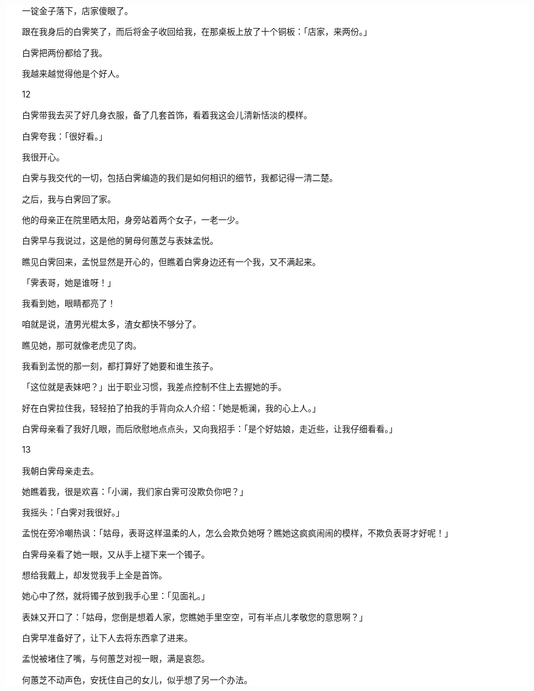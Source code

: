 &emsp;&emsp;一锭金子落下，店家傻眼了。  
  
&emsp;&emsp;跟在我身后的白霁笑了，而后将金子收回给我，在那桌板上放了十个铜板：「店家，来两份。」  
  
&emsp;&emsp;白霁把两份都给了我。  
  
&emsp;&emsp;我越来越觉得他是个好人。  
  
&emsp;&emsp;12  
  
&emsp;&emsp;白霁带我去买了好几身衣服，备了几套首饰，看着我这会儿清新恬淡的模样。  
  
&emsp;&emsp;白霁夸我：「很好看。」  
  
&emsp;&emsp;我很开心。  
  
&emsp;&emsp;白霁与我交代的一切，包括白霁编造的我们是如何相识的细节，我都记得一清二楚。  
  
&emsp;&emsp;之后，我与白霁回了家。  
  
&emsp;&emsp;他的母亲正在院里晒太阳，身旁站着两个女子，一老一少。  
  
&emsp;&emsp;白霁早与我说过，这是他的舅母何蕙芝与表妹孟悦。  
  
&emsp;&emsp;瞧见白霁回来，孟悦显然是开心的，但瞧着白霁身边还有一个我，又不满起来。  
  
&emsp;&emsp;「霁表哥，她是谁呀！」  
  
&emsp;&emsp;我看到她，眼睛都亮了！  
  
&emsp;&emsp;咱就是说，渣男光棍太多，渣女都快不够分了。  
  
&emsp;&emsp;瞧见她，那可就像老虎见了肉。  
  
&emsp;&emsp;我看到孟悦的那一刻，都打算好了她要和谁生孩子。  
  
&emsp;&emsp;「这位就是表妹吧？」出于职业习惯，我差点控制不住上去握她的手。  
  
&emsp;&emsp;好在白霁拉住我，轻轻拍了拍我的手背向众人介绍：「她是栀澜，我的心上人。」  
  
&emsp;&emsp;白霁母亲看了我好几眼，而后欣慰地点点头，又向我招手：「是个好姑娘，走近些，让我仔细看看。」  
  
&emsp;&emsp;13  
  
&emsp;&emsp;我朝白霁母亲走去。  
  
&emsp;&emsp;她瞧着我，很是欢喜：「小澜，我们家白霁可没欺负你吧？」  
  
&emsp;&emsp;我摇头：「白霁对我很好。」  
  
&emsp;&emsp;孟悦在旁冷嘲热讽：「姑母，表哥这样温柔的人，怎么会欺负她呀？瞧她这疯疯闹闹的模样，不欺负表哥才好呢！」  
  
&emsp;&emsp;白霁母亲看了她一眼，又从手上褪下来一个镯子。  
  
&emsp;&emsp;想给我戴上，却发觉我手上全是首饰。  
  
&emsp;&emsp;她心中了然，就将镯子放到我手心里：「见面礼。」  
  
&emsp;&emsp;表妹又开口了：「姑母，您倒是想着人家，您瞧她手里空空，可有半点儿孝敬您的意思啊？」  
  
&emsp;&emsp;白霁早准备好了，让下人去将东西拿了进来。  
  
&emsp;&emsp;孟悦被堵住了嘴，与何蕙芝对视一眼，满是哀怨。  
  
&emsp;&emsp;何蕙芝不动声色，安抚住自己的女儿，似乎想了另一个办法。  
  